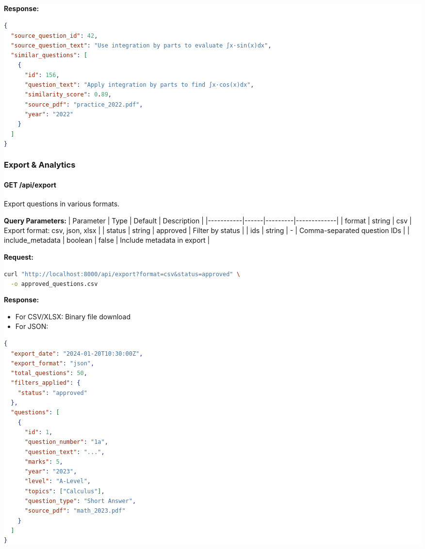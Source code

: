 **Response:**
```json
{
  "source_question_id": 42,
  "source_question_text": "Use integration by parts to evaluate ∫x·sin(x)dx",
  "similar_questions": [
    {
      "id": 156,
      "question_text": "Apply integration by parts to find ∫x·cos(x)dx",
      "similarity_score": 0.89,
      "source_pdf": "practice_2022.pdf",
      "year": "2022"
    }
  ]
}
```

### Export & Analytics

#### GET /api/export
Export questions in various formats.

**Query Parameters:**
| Parameter | Type | Default | Description |
|-----------|------|---------|-------------|
| format | string | csv | Export format: csv, json, xlsx |
| status | string | approved | Filter by status |
| ids | string | - | Comma-separated question IDs |
| include_metadata | boolean | false | Include metadata in export |

**Request:**
```bash
curl "http://localhost:8000/api/export?format=csv&status=approved" \
  -o approved_questions.csv
```

**Response:**
- For CSV/XLSX: Binary file download
- For JSON:
```json
{
  "export_date": "2024-01-20T10:30:00Z",
  "export_format": "json",
  "total_questions": 50,
  "filters_applied": {
    "status": "approved"
  },
  "questions": [
    {
      "id": 1,
      "question_number": "1a",
      "question_text": "...",
      "marks": 5,
      "year": "2023",
      "level": "A-Level",
      "topics": ["Calculus"],
      "question_type": "Short Answer",
      "source_pdf": "math_2023.pdf"
    }
  ]
}
```
